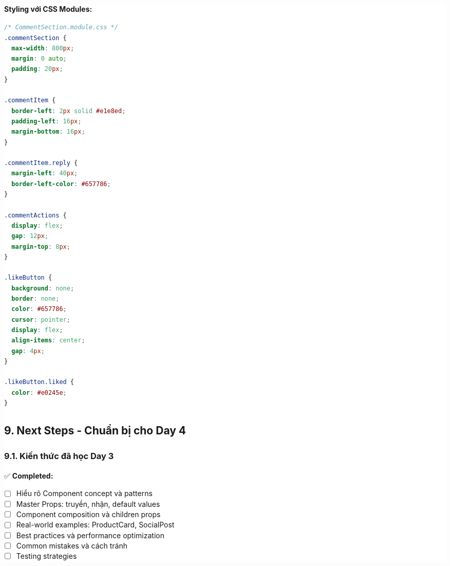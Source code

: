 **Styling với CSS Modules:**

```css
/* CommentSection.module.css */
.commentSection {
  max-width: 800px;
  margin: 0 auto;
  padding: 20px;
}

.commentItem {
  border-left: 2px solid #e1e8ed;
  padding-left: 16px;
  margin-bottom: 16px;
}

.commentItem.reply {
  margin-left: 40px;
  border-left-color: #657786;
}

.commentActions {
  display: flex;
  gap: 12px;
  margin-top: 8px;
}

.likeButton {
  background: none;
  border: none;
  color: #657786;
  cursor: pointer;
  display: flex;
  align-items: center;
  gap: 4px;
}

.likeButton.liked {
  color: #e0245e;
}
```

## 9. Next Steps - Chuẩn bị cho Day 4

### 9.1. Kiến thức đã học Day 3

✅ **Completed:**

- [ ] Hiểu rõ Component concept và patterns
- [ ] Master Props: truyền, nhận, default values
- [ ] Component composition và children props
- [ ] Real-world examples: ProductCard, SocialPost
- [ ] Best practices và performance optimization
- [ ] Common mistakes và cách tránh
- [ ] Testing strategies
